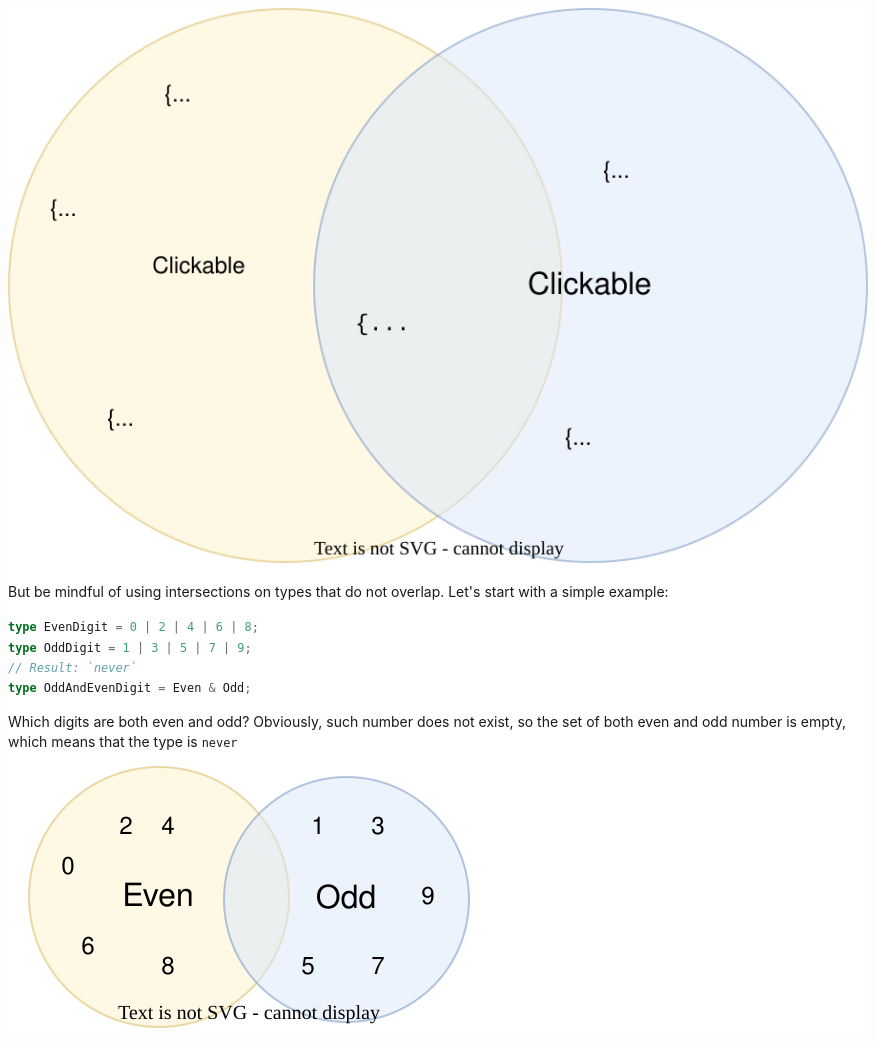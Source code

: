 ![](images/StylableAndClickable.svg)

But be mindful of using intersections on types that do not overlap. Let's start with a simple example:

```typescript
type EvenDigit = 0 | 2 | 4 | 6 | 8;
type OddDigit = 1 | 3 | 5 | 7 | 9;
// Result: `never`
type OddAndEvenDigit = Even & Odd;
```

Which digits are both even and odd? Obviously, such number does not exist, so the set of both even and odd number is empty, which means that the type is `never`

![](images/intersection-never.svg)
